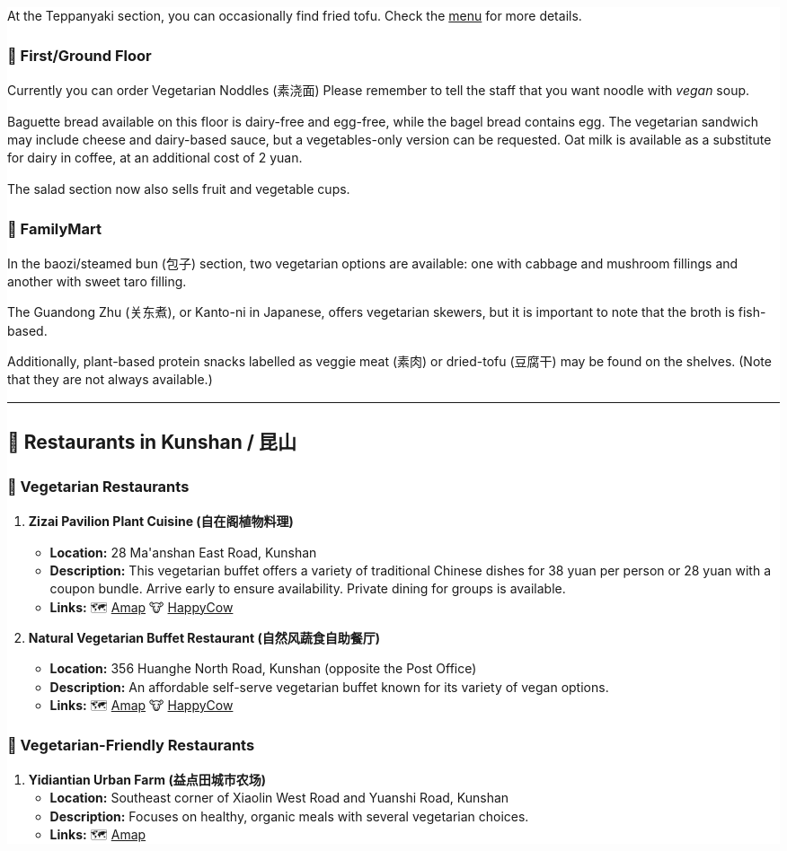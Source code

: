 At the Teppanyaki section, you can occasionally find fried tofu.
Check the [menu](#open_book-the-menus) for more details.

### :sandwich: First/Ground Floor

Currently you can order Vegetarian Noddles (素浇面)
Please remember to tell the staff that you want noodle with *vegan* soup.

Baguette bread available on this floor is dairy-free and egg-free, while the
bagel bread contains egg. The vegetarian sandwich may include cheese and
dairy-based sauce, but a vegetables-only version can be requested. Oat
milk is available as a substitute for dairy in coffee, at an additional
cost of 2 yuan.

The salad section now also sells fruit and vegetable cups.

### :convenience_store: FamilyMart

In the baozi/steamed bun (包子) section, two vegetarian options are available: one with
cabbage and mushroom fillings and another with sweet taro filling.

The Guandong Zhu (关东煮), or Kanto-ni in Japanese, offers vegetarian skewers, but it is
important to note that the broth is fish-based.

Additionally, plant-based protein snacks labelled as veggie meat (素肉) or dried-tofu
(豆腐干) may be found on the shelves. (Note that they are not always available.)

---

## :chopsticks: Restaurants in Kunshan / 昆山

### :broccoli: Vegetarian Restaurants

1. **Zizai Pavilion Plant Cuisine (自在阁植物料理)**
   - **Location:** 28 Ma'anshan East Road, Kunshan
   - **Description:** This vegetarian buffet offers a variety of traditional
        Chinese dishes for 38 yuan per person or 28 yuan with a coupon bundle. Arrive
        early to ensure availability. Private dining for groups is available.
   - **Links:** 
     :world_map: [Amap](https://amap.com/search?query=自在阁植物料理+餐馆+昆山) 
     :cow: [HappyCow](https://www.happycow.net/searchmap?s=1&location=昆山+自在阁植物料理)  

2. **Natural Vegetarian Buffet Restaurant (自然风蔬食自助餐厅)**
   - **Location:** 356 Huanghe North Road, Kunshan (opposite the Post Office)
   - **Description:** An affordable self-serve vegetarian buffet known for its variety of vegan options.
   - **Links:** 
     :world_map: [Amap](https://amap.com/search?query=自然风蔬食自助餐厅+餐馆+昆山) 
     :cow: [HappyCow](https://www.happycow.net/searchmap?s=1&location=昆山+自然风蔬食自助餐厅)  

### :stew: Vegetarian-Friendly Restaurants

1. **Yidiantian Urban Farm (益点田城市农场)**
   - **Location:** Southeast corner of Xiaolin West Road and Yuanshi Road, Kunshan
   - **Description:** Focuses on healthy, organic meals with several vegetarian choices.
   - **Links:** 
     :world_map: [Amap](https://amap.com/search?query=益点田城市农场+餐馆+昆山) 
